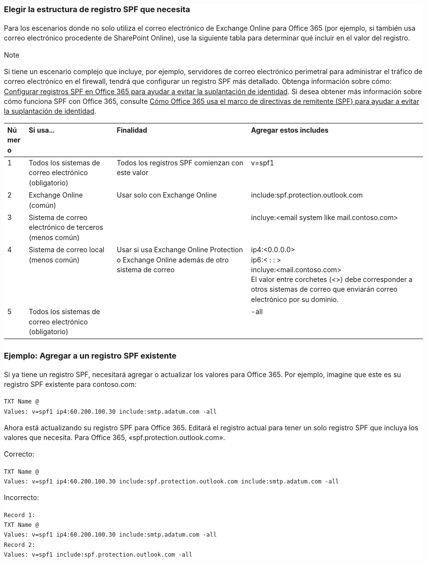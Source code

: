 ### <a name="choose-the-spf-record-structure-you-need"></a>Elegir la estructura de registro SPF que necesita

Para los escenarios donde no solo utiliza el correo electrónico de Exchange Online para Office 365 (por ejemplo, si también usa correo electrónico procedente de SharePoint Online), use la siguiente tabla para determinar qué incluir en el valor del registro.
  
> [!NOTE]
> Si tiene un escenario complejo que incluye, por ejemplo, servidores de correo electrónico perimetral para administrar el tráfico de correo electrónico en el firewall, tendrá que configurar un registro SPF más detallado. Obtenga información sobre cómo: [Configurar registros SPF en Office 365 para ayudar a evitar la suplantación de identidad](../security/office-365-security/set-up-spf-in-office-365-to-help-prevent-spoofing.md). Si desea obtener más información sobre cómo funciona SPF con Office 365, consulte [Cómo Office 365 usa el marco de directivas de remitente (SPF) para ayudar a evitar la suplantación de identidad](../security/office-365-security/how-office-365-uses-spf-to-prevent-spoofing.md).
  
| Número|Si usa...  <br/> |Finalidad  <br/> |Agregar estos includes  <br/> |
|:-----|:-----|:-----|:-----|
|1  <br/> |Todos los sistemas de correo electrónico (obligatorio)  <br/> |Todos los registros SPF comienzan con este valor  <br/> |v=spf1  <br/> |
|2  <br/> |Exchange Online (común)  <br/> |Usar solo con Exchange Online  <br/> |include:spf.protection.outlook.com  <br/> |
|3  <br/> |Sistema de correo electrónico de terceros (menos común)  <br/> ||incluye:\<email system like mail.contoso.com\>  <br/> |
|4  <br/> |Sistema de correo local (menos común)  <br/> |Usar si usa Exchange Online Protection o Exchange Online además de otro sistema de correo  <br/> |ip4:\<0.0.0.0\>  <br/> ip6:\< : : \>  <br/> incluye:\<mail.contoso.com\>  <br/> El valor entre corchetes (\<\>) debe corresponder a otros sistemas de correo que enviarán correo electrónico por su dominio.  <br/> |
|5  <br/> |Todos los sistemas de correo electrónico (obligatorio)  <br/> ||-all  <br/> |

### <a name="example-adding-to-an-existing-spf-record"></a>Ejemplo: Agregar a un registro SPF existente
<a name="bkmk_addtospf"> </a>

Si ya tiene un registro SPF, necesitará agregar o actualizar los valores para Office 365. Por ejemplo, imagine que este es su registro SPF existente para contoso.com:
  
``` dns
TXT Name @
Values: v=spf1 ip4:60.200.100.30 include:smtp.adatum.com -all
```

Ahora está actualizando su registro SPF para Office 365. Editará el registro actual para tener un solo registro SPF que incluya los valores que necesita. Para Office 365, «spf.protection.outlook.com».
  
Correcto:
  
``` dns
TXT Name @
Values: v=spf1 ip4:60.200.100.30 include:spf.protection.outlook.com include:smtp.adatum.com -all
```

Incorrecto:
  
``` dns
Record 1:
TXT Name @
Values: v=spf1 ip4:60.200.100.30 include:smtp.adatum.com -all
Record 2:
Values: v=spf1 include:spf.protection.outlook.com -all
```
